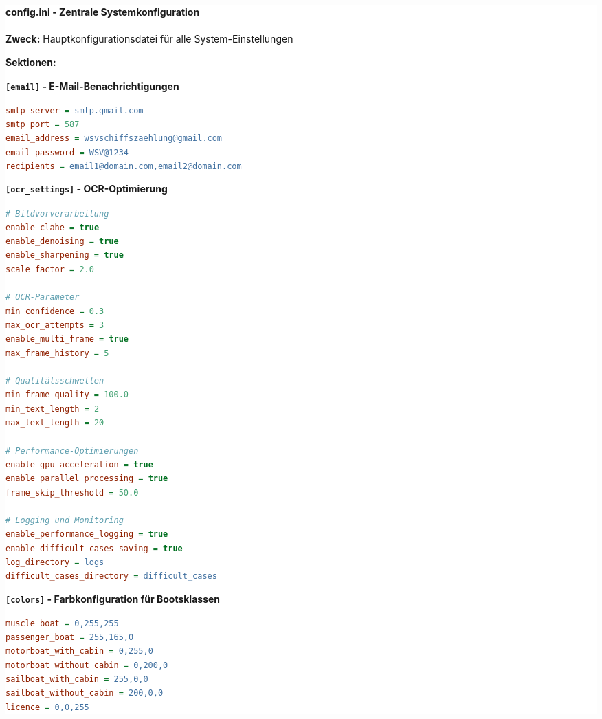 #### **config.ini** - Zentrale Systemkonfiguration

**Zweck:** Hauptkonfigurationsdatei für alle System-Einstellungen

**Sektionen:**

**`[email]` - E-Mail-Benachrichtigungen**
```ini
smtp_server = smtp.gmail.com
smtp_port = 587
email_address = wsvschiffszaehlung@gmail.com
email_password = WSV@1234
recipients = email1@domain.com,email2@domain.com
```

**`[ocr_settings]` - OCR-Optimierung**
```ini
# Bildvorverarbeitung
enable_clahe = true
enable_denoising = true
enable_sharpening = true
scale_factor = 2.0

# OCR-Parameter
min_confidence = 0.3
max_ocr_attempts = 3
enable_multi_frame = true
max_frame_history = 5

# Qualitätsschwellen
min_frame_quality = 100.0
min_text_length = 2
max_text_length = 20

# Performance-Optimierungen
enable_gpu_acceleration = true
enable_parallel_processing = true
frame_skip_threshold = 50.0

# Logging und Monitoring
enable_performance_logging = true
enable_difficult_cases_saving = true
log_directory = logs
difficult_cases_directory = difficult_cases
```

**`[colors]` - Farbkonfiguration für Bootsklassen**
```ini
muscle_boat = 0,255,255
passenger_boat = 255,165,0
motorboat_with_cabin = 0,255,0
motorboat_without_cabin = 0,200,0
sailboat_with_cabin = 255,0,0
sailboat_without_cabin = 200,0,0
licence = 0,0,255
```
